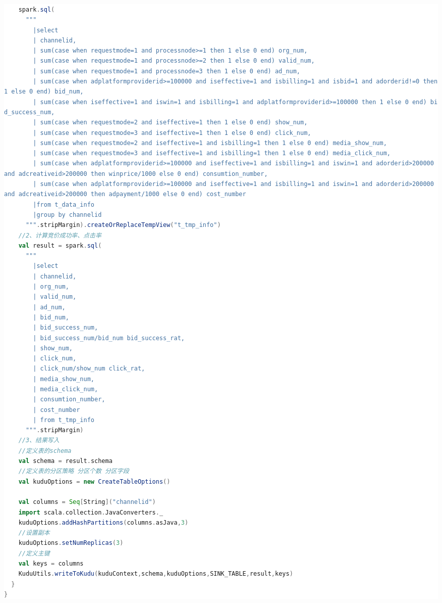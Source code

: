 ```scala
    spark.sql(
      """
        |select
        | channelid,
        | sum(case when requestmode=1 and processnode>=1 then 1 else 0 end) org_num,
        | sum(case when requestmode=1 and processnode>=2 then 1 else 0 end) valid_num,
        | sum(case when requestmode=1 and processnode=3 then 1 else 0 end) ad_num,
        | sum(case when adplatformproviderid>=100000 and iseffective=1 and isbilling=1 and isbid=1 and adorderid!=0 then 1 else 0 end) bid_num,
        | sum(case when iseffective=1 and iswin=1 and isbilling=1 and adplatformproviderid>=100000 then 1 else 0 end) bid_success_num,
        | sum(case when requestmode=2 and iseffective=1 then 1 else 0 end) show_num,
        | sum(case when requestmode=3 and iseffective=1 then 1 else 0 end) click_num,
        | sum(case when requestmode=2 and iseffective=1 and isbilling=1 then 1 else 0 end) media_show_num,
        | sum(case when requestmode=3 and iseffective=1 and isbilling=1 then 1 else 0 end) media_click_num,
        | sum(case when adplatformproviderid>=100000 and iseffective=1 and isbilling=1 and iswin=1 and adorderid>200000 and adcreativeid>200000 then winprice/1000 else 0 end) consumtion_number,
        | sum(case when adplatformproviderid>=100000 and iseffective=1 and isbilling=1 and iswin=1 and adorderid>200000 and adcreativeid>200000 then adpayment/1000 else 0 end) cost_number
        |from t_data_info
        |group by channelid
      """.stripMargin).createOrReplaceTempView("t_tmp_info")
    //2、计算竞价成功率、点击率
    val result = spark.sql(
      """
        |select
        | channelid,
        | org_num,
        | valid_num,
        | ad_num,
        | bid_num,
        | bid_success_num,
        | bid_success_num/bid_num bid_success_rat,
        | show_num,
        | click_num,
        | click_num/show_num click_rat,
        | media_show_num,
        | media_click_num,
        | consumtion_number,
        | cost_number
        | from t_tmp_info
      """.stripMargin)
    //3、结果写入
    //定义表的schema
    val schema = result.schema
    //定义表的分区策略 分区个数 分区字段
    val kuduOptions = new CreateTableOptions()

    val columns = Seq[String]("channelid")
    import scala.collection.JavaConverters._
    kuduOptions.addHashPartitions(columns.asJava,3)
    //设置副本
    kuduOptions.setNumReplicas(3)
    //定义主键
    val keys = columns
    KuduUtils.writeToKudu(kuduContext,schema,kuduOptions,SINK_TABLE,result,keys)
  }
}


```